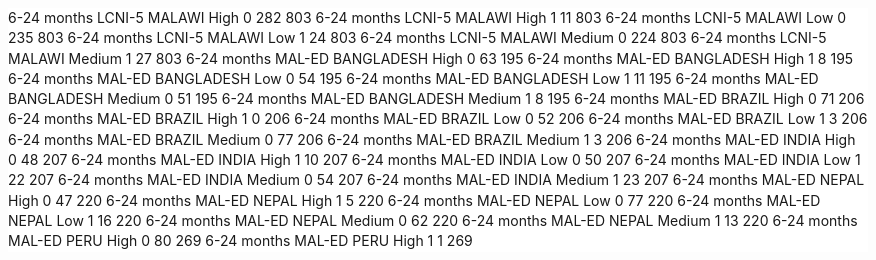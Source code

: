 6-24 months   LCNI-5           MALAWI                         High                  0      282     803
6-24 months   LCNI-5           MALAWI                         High                  1       11     803
6-24 months   LCNI-5           MALAWI                         Low                   0      235     803
6-24 months   LCNI-5           MALAWI                         Low                   1       24     803
6-24 months   LCNI-5           MALAWI                         Medium                0      224     803
6-24 months   LCNI-5           MALAWI                         Medium                1       27     803
6-24 months   MAL-ED           BANGLADESH                     High                  0       63     195
6-24 months   MAL-ED           BANGLADESH                     High                  1        8     195
6-24 months   MAL-ED           BANGLADESH                     Low                   0       54     195
6-24 months   MAL-ED           BANGLADESH                     Low                   1       11     195
6-24 months   MAL-ED           BANGLADESH                     Medium                0       51     195
6-24 months   MAL-ED           BANGLADESH                     Medium                1        8     195
6-24 months   MAL-ED           BRAZIL                         High                  0       71     206
6-24 months   MAL-ED           BRAZIL                         High                  1        0     206
6-24 months   MAL-ED           BRAZIL                         Low                   0       52     206
6-24 months   MAL-ED           BRAZIL                         Low                   1        3     206
6-24 months   MAL-ED           BRAZIL                         Medium                0       77     206
6-24 months   MAL-ED           BRAZIL                         Medium                1        3     206
6-24 months   MAL-ED           INDIA                          High                  0       48     207
6-24 months   MAL-ED           INDIA                          High                  1       10     207
6-24 months   MAL-ED           INDIA                          Low                   0       50     207
6-24 months   MAL-ED           INDIA                          Low                   1       22     207
6-24 months   MAL-ED           INDIA                          Medium                0       54     207
6-24 months   MAL-ED           INDIA                          Medium                1       23     207
6-24 months   MAL-ED           NEPAL                          High                  0       47     220
6-24 months   MAL-ED           NEPAL                          High                  1        5     220
6-24 months   MAL-ED           NEPAL                          Low                   0       77     220
6-24 months   MAL-ED           NEPAL                          Low                   1       16     220
6-24 months   MAL-ED           NEPAL                          Medium                0       62     220
6-24 months   MAL-ED           NEPAL                          Medium                1       13     220
6-24 months   MAL-ED           PERU                           High                  0       80     269
6-24 months   MAL-ED           PERU                           High                  1        1     269
